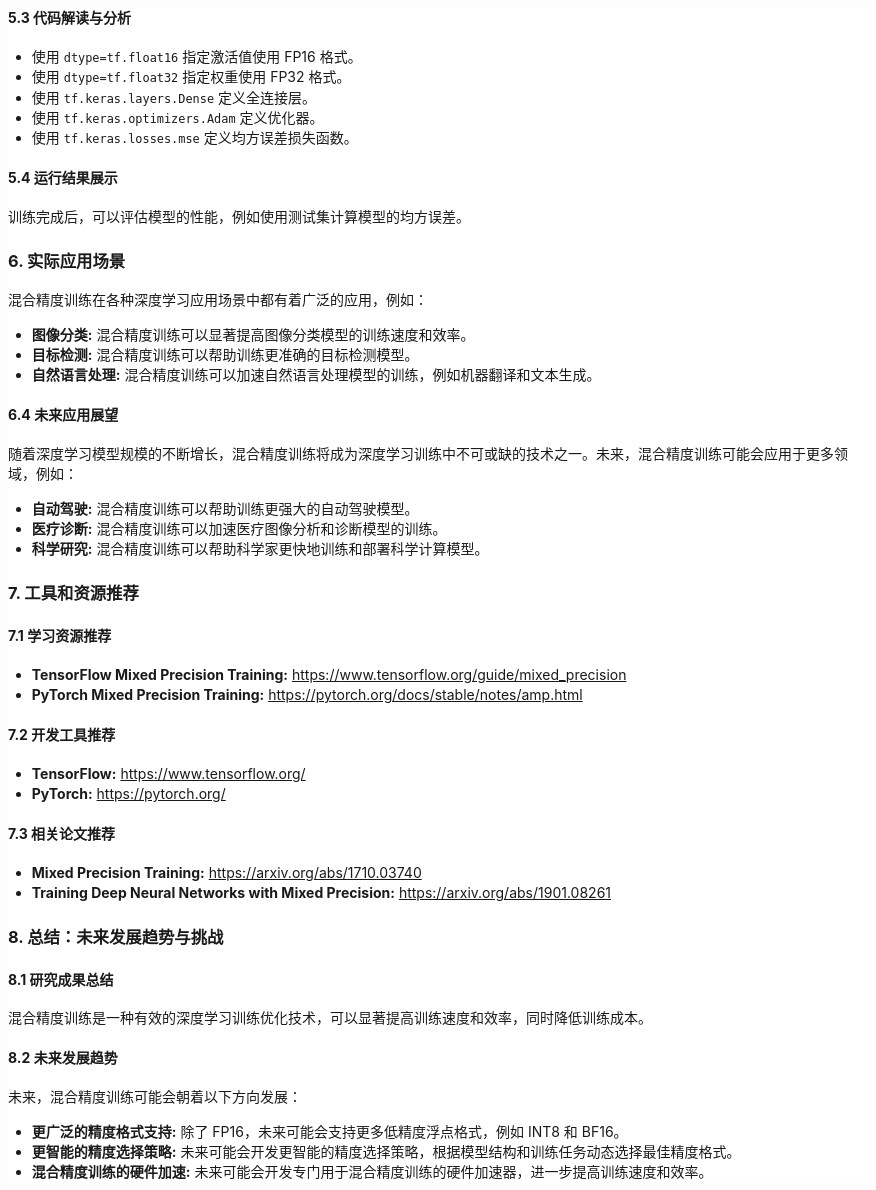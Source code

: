 #### 5.3 代码解读与分析

* 使用 `dtype=tf.float16` 指定激活值使用 FP16 格式。
* 使用 `dtype=tf.float32` 指定权重使用 FP32 格式。
* 使用 `tf.keras.layers.Dense` 定义全连接层。
* 使用 `tf.keras.optimizers.Adam` 定义优化器。
* 使用 `tf.keras.losses.mse` 定义均方误差损失函数。

#### 5.4 运行结果展示

训练完成后，可以评估模型的性能，例如使用测试集计算模型的均方误差。

### 6. 实际应用场景

混合精度训练在各种深度学习应用场景中都有着广泛的应用，例如：

* **图像分类:** 混合精度训练可以显著提高图像分类模型的训练速度和效率。
* **目标检测:** 混合精度训练可以帮助训练更准确的目标检测模型。
* **自然语言处理:** 混合精度训练可以加速自然语言处理模型的训练，例如机器翻译和文本生成。

#### 6.4 未来应用展望

随着深度学习模型规模的不断增长，混合精度训练将成为深度学习训练中不可或缺的技术之一。未来，混合精度训练可能会应用于更多领域，例如：

* **自动驾驶:** 混合精度训练可以帮助训练更强大的自动驾驶模型。
* **医疗诊断:** 混合精度训练可以加速医疗图像分析和诊断模型的训练。
* **科学研究:** 混合精度训练可以帮助科学家更快地训练和部署科学计算模型。

### 7. 工具和资源推荐

#### 7.1 学习资源推荐

* **TensorFlow Mixed Precision Training:** https://www.tensorflow.org/guide/mixed_precision
* **PyTorch Mixed Precision Training:** https://pytorch.org/docs/stable/notes/amp.html

#### 7.2 开发工具推荐

* **TensorFlow:** https://www.tensorflow.org/
* **PyTorch:** https://pytorch.org/

#### 7.3 相关论文推荐

* **Mixed Precision Training:** https://arxiv.org/abs/1710.03740
* **Training Deep Neural Networks with Mixed Precision:** https://arxiv.org/abs/1901.08261

### 8. 总结：未来发展趋势与挑战

#### 8.1 研究成果总结

混合精度训练是一种有效的深度学习训练优化技术，可以显著提高训练速度和效率，同时降低训练成本。

#### 8.2 未来发展趋势

未来，混合精度训练可能会朝着以下方向发展：

* **更广泛的精度格式支持:** 除了 FP16，未来可能会支持更多低精度浮点格式，例如 INT8 和 BF16。
* **更智能的精度选择策略:** 未来可能会开发更智能的精度选择策略，根据模型结构和训练任务动态选择最佳精度格式。
* **混合精度训练的硬件加速:** 未来可能会开发专门用于混合精度训练的硬件加速器，进一步提高训练速度和效率。
